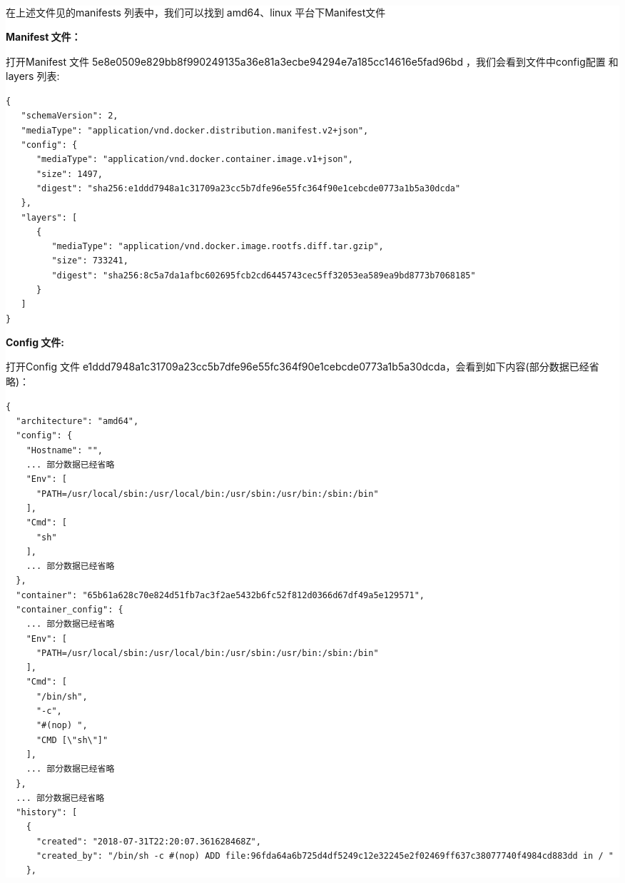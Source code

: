 ```text
```

在上述文件见的manifests 列表中，我们可以找到 amd64、linux 平台下Manifest文件

**Manifest 文件：**

打开Manifest 文件 5e8e0509e829bb8f990249135a36e81a3ecbe94294e7a185cc14616e5fad96bd ，我们会看到文件中config配置 和 layers 列表:

```text
{
   "schemaVersion": 2,
   "mediaType": "application/vnd.docker.distribution.manifest.v2+json",
   "config": {
      "mediaType": "application/vnd.docker.container.image.v1+json",
      "size": 1497,
      "digest": "sha256:e1ddd7948a1c31709a23cc5b7dfe96e55fc364f90e1cebcde0773a1b5a30dcda"
   },
   "layers": [
      {
         "mediaType": "application/vnd.docker.image.rootfs.diff.tar.gzip",
         "size": 733241,
         "digest": "sha256:8c5a7da1afbc602695fcb2cd6445743cec5ff32053ea589ea9bd8773b7068185"
      }
   ]
}
```

**Config 文件:**

打开Config 文件 e1ddd7948a1c31709a23cc5b7dfe96e55fc364f90e1cebcde0773a1b5a30dcda，会看到如下内容\(部分数据已经省略\)：

```text
{
  "architecture": "amd64",
  "config": {
    "Hostname": "",
    ... 部分数据已经省略
    "Env": [
      "PATH=/usr/local/sbin:/usr/local/bin:/usr/sbin:/usr/bin:/sbin:/bin"
    ],
    "Cmd": [
      "sh"
    ],
    ... 部分数据已经省略
  },
  "container": "65b61a628c70e824d51fb7ac3f2ae5432b6fc52f812d0366d67df49a5e129571",
  "container_config": {
    ... 部分数据已经省略
    "Env": [
      "PATH=/usr/local/sbin:/usr/local/bin:/usr/sbin:/usr/bin:/sbin:/bin"
    ],
    "Cmd": [
      "/bin/sh",
      "-c",
      "#(nop) ",
      "CMD [\"sh\"]"
    ],
    ... 部分数据已经省略
  },
  ... 部分数据已经省略
  "history": [
    {
      "created": "2018-07-31T22:20:07.361628468Z",
      "created_by": "/bin/sh -c #(nop) ADD file:96fda64a6b725d4df5249c12e32245e2f02469ff637c38077740f4984cd883dd in / "
    },
```